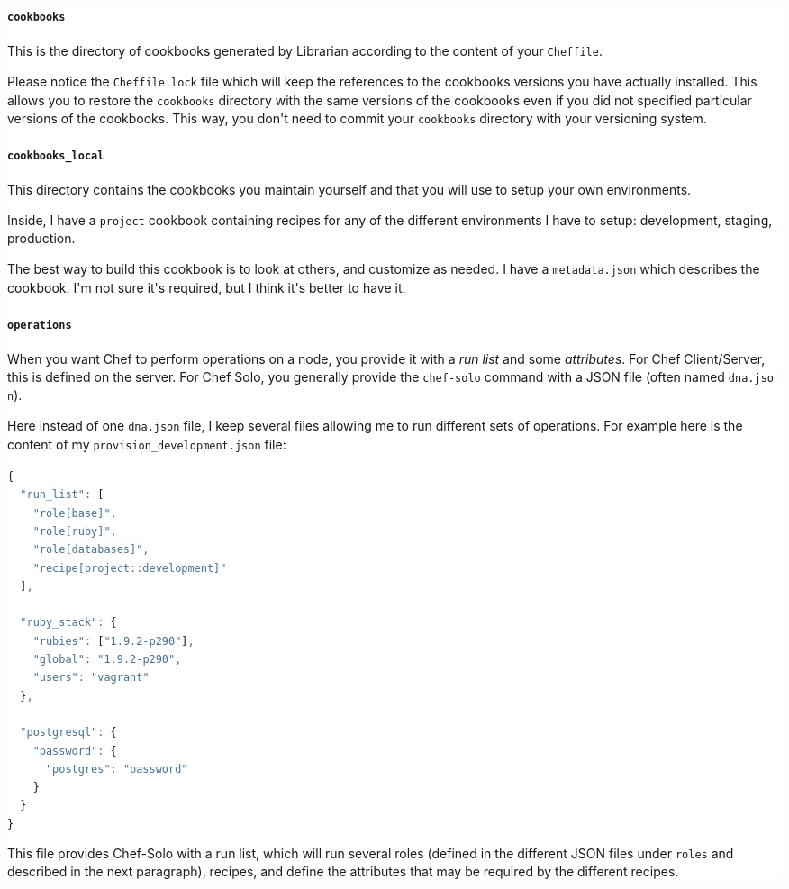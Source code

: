 #### `cookbooks`

This is the directory of cookbooks generated by Librarian according to the content of your `Cheffile`.

Please notice the `Cheffile.lock` file which will keep the references to the cookbooks versions you have actually installed. This allows you to restore the `cookbooks` directory with the same versions of the cookbooks even if you did not specified particular versions of the cookbooks. This way, you don't need to commit your `cookbooks` directory with your versioning system.

#### `cookbooks_local`

This directory contains the cookbooks you maintain yourself and that you will use to setup your own environments.

Inside, I have a `project` cookbook containing recipes for any of the different environments I have to setup: development, staging, production.

The best way to build this cookbook is to look at others, and customize as needed. I have a `metadata.json` which describes the cookbook. I'm not sure it's required, but I think it's better to have it.

#### `operations`

When you want Chef to perform operations on a node, you provide it with a *run list* and some *attributes*. For Chef Client/Server, this is defined on the server. For Chef Solo, you generally provide the `chef-solo` command with a JSON file (often named `dna.json`).

Here instead of one `dna.json` file, I keep several files allowing me to run different sets of operations. For example here is the content of my `provision_development.json` file:

```javascript
{
  "run_list": [
    "role[base]",
    "role[ruby]",
    "role[databases]",
    "recipe[project::development]"
  ],
  
  "ruby_stack": {
    "rubies": ["1.9.2-p290"],
    "global": "1.9.2-p290",
    "users": "vagrant"
  },

  "postgresql": {
    "password": {
      "postgres": "password"
    }
  }
}
```
This file provides Chef-Solo with a run list, which will run several roles (defined in the different JSON files under `roles` and described in the next paragraph), recipes, and define the attributes that may be required by the different recipes.
